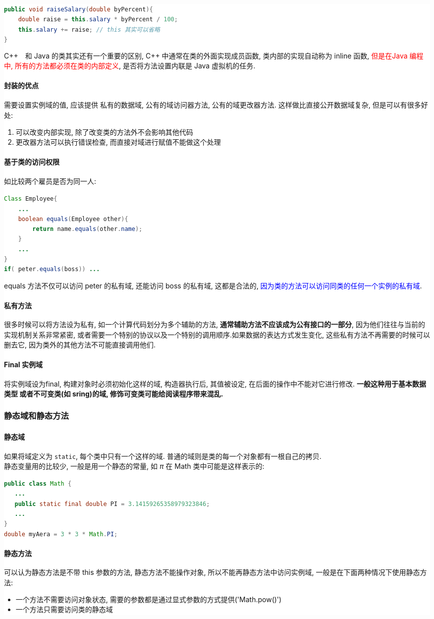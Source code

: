 ```Java
public void raiseSalary(double byPercent){
    double raise = this.salary * byPercent / 100;
    this.salary += raise; // this 其实可以省略
}
```
C++　和 Java 的类其实还有一个重要的区别, C++ 中通常在类的外面实现成员函数, 类内部的实现自动称为 inline 函数, <font color=red>但是在Java 编程中, 所有的方法都必须在类的内部定义</font>, 是否将方法设置内联是 Java 虚拟机的任务. 

#### 封装的优点
需要设置实例域的值, 应该提供 私有的数据域, 公有的域访问器方法, 公有的域更改器方法. 这样做比直接公开数据域复杂, 但是可以有很多好处:
1. 可以改变内部实现, 除了改变类的方法外不会影响其他代码
2. 更改器方法可以执行错误检查, 而直接对域进行赋值不能做这个处理

#### 基于类的访问权限
如比较两个雇员是否为同一人:
```Java
Class Employee{
    ...
    boolean equals(Employee other){
        return name.equals(other.name);
    }
    ...
}
if( peter.equals(boss)) ...
```
equals 方法不仅可以访问 peter 的私有域, 还能访问 boss 的私有域, 这都是合法的, <font color=blue> 因为类的方法可以访问同类的任何一个实例的私有域</font>.  

#### 私有方法
很多时候可以将方法设为私有, 如一个计算代码划分为多个辅助的方法, **通常辅助方法不应该成为公有接口的一部分**, 因为他们往往与当前的实现机制关系非常紧密, 或者需要一个特别的协议以及一个特别的调用顺序.如果数据的表达方式发生变化, 这些私有方法不再需要的时候可以删去它, 因为类外的其他方法不可能直接调用他们. 

#### Final 实例域
将实例域设为final, 构建对象时必须初始化这样的域, 构造器执行后, 其值被设定, 在后面的操作中不能对它进行修改. **一般这种用于基本数据类型 或者不可变类(如 sring)的域, 修饰可变类可能给阅读程序带来混乱.**

### 静态域和静态方法
#### 静态域
如果将域定义为 `static`, 每个类中只有一个这样的域. 普通的域则是类的每一个对象都有一根自己的拷贝.   
静态变量用的比较少, 一般是用一个静态的常量, 如 $\pi$ 在 Math 类中可能是这样表示的:
```Java
public class Math {
   ...
   public static final double PI = 3.14159265358979323846;   
   ...
}
double myAera = 3 * 3 * Math.PI;
```

#### 静态方法
可以认为静态方法是不带 this 参数的方法, 静态方法不能操作对象, 所以不能再静态方法中访问实例域, 一般是在下面两种情况下使用静态方法:
* 一个方法不需要访问对象状态, 需要的参数都是通过显式参数的方式提供('Math.pow()')
* 一个方法只需要访问类的静态域
